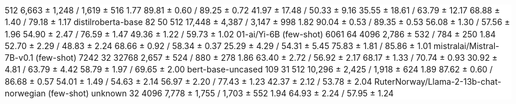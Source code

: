    <td class="max_sequence_length">512</td> 
   <td class="speed">6,663 ± 1,248 / 1,619 ± 516</td> 
   <td class="rank">1.77</td> 
   <td class="en ner">89.81 ± 0.60 / 89.25 ± 0.72</td> 
   <td class="en sent">41.97 ± 17.48 / 50.33 ± 9.16</td> 
   <td class="en la">35.55 ± 18.61 / 63.79 ± 12.17</td> 
   <td class="en qa">68.88 ± 1.40 / 79.18 ± 1.17</td> 
  </tr>
  <tr class="not-merged-model">
   <td>distilroberta-base</td> 
   <td class="num_model_parameters">82</td> 
   <td class="vocabulary_size">50</td> 
   <td class="max_sequence_length">512</td> 
   <td class="speed">17,448 ± 4,387 / 3,147 ± 998</td> 
   <td class="rank">1.82</td> 
   <td class="en ner">90.04 ± 0.53 / 89.35 ± 0.53</td> 
   <td class="en sent">56.08 ± 1.30 / 57.56 ± 1.96</td> 
   <td class="en la">54.90 ± 2.47 / 76.59 ± 1.47</td> 
   <td class="en qa">49.36 ± 1.22 / 59.73 ± 1.02</td> 
  </tr>
  <tr class="not-merged-model">
   <td>01-ai/Yi-6B (few-shot)</td> 
   <td class="num_model_parameters">6061</td> 
   <td class="vocabulary_size">64</td> 
   <td class="max_sequence_length">4096</td> 
   <td class="speed">2,786 ± 532 / 784 ± 250</td> 
   <td class="rank">1.84</td> 
   <td class="en ner">52.70 ± 2.29 / 48.83 ± 2.24</td> 
   <td class="en sent">68.66 ± 0.92 / 58.34 ± 0.37</td> 
   <td class="en la">25.29 ± 4.29 / 54.31 ± 5.45</td> 
   <td class="en qa">75.83 ± 1.81 / 85.86 ± 1.01</td> 
  </tr>
  <tr class="not-merged-model">
   <td>mistralai/Mistral-7B-v0.1 (few-shot)</td> 
   <td class="num_model_parameters">7242</td> 
   <td class="vocabulary_size">32</td> 
   <td class="max_sequence_length">32768</td> 
   <td class="speed">2,657 ± 524 / 880 ± 278</td> 
   <td class="rank">1.86</td> 
   <td class="en ner">63.40 ± 2.72 / 56.92 ± 2.17</td> 
   <td class="en sent">68.17 ± 1.33 / 70.74 ± 0.93</td> 
   <td class="en la">30.92 ± 4.81 / 63.79 ± 4.42</td> 
   <td class="en qa">58.79 ± 1.97 / 69.65 ± 2.00</td> 
  </tr>
  <tr class="not-merged-model">
   <td>bert-base-uncased</td> 
   <td class="num_model_parameters">109</td> 
   <td class="vocabulary_size">31</td> 
   <td class="max_sequence_length">512</td> 
   <td class="speed">10,296 ± 2,425 / 1,918 ± 624</td> 
   <td class="rank">1.89</td> 
   <td class="en ner">87.62 ± 0.60 / 86.68 ± 0.57</td> 
   <td class="en sent">54.01 ± 1.49 / 54.63 ± 2.14</td> 
   <td class="en la">56.97 ± 2.20 / 77.43 ± 1.23</td> 
   <td class="en qa">42.37 ± 2.12 / 53.78 ± 2.04</td> 
  </tr>
  <tr class="not-merged-model">
   <td>RuterNorway/Llama-2-13b-chat-norwegian (few-shot)</td> 
   <td class="num_model_parameters">unknown</td> 
   <td class="vocabulary_size">32</td> 
   <td class="max_sequence_length">4096</td> 
   <td class="speed">7,778 ± 1,755 / 1,703 ± 552</td> 
   <td class="rank">1.94</td> 
   <td class="en ner">64.93 ± 2.24 / 57.95 ± 1.24</td> 
